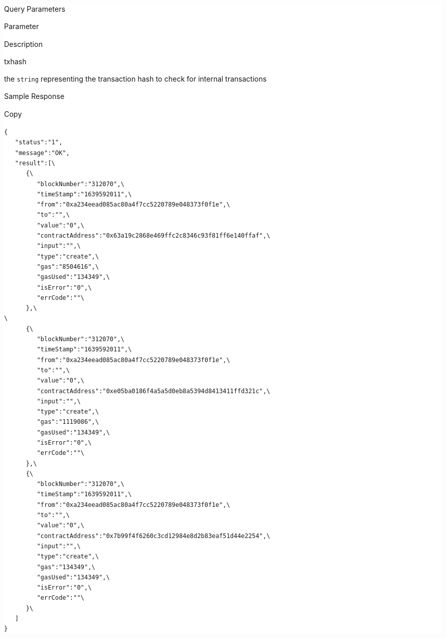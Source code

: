Query Parameters

Parameter

Description

txhash

the `string` representing the transaction hash to check for internal transactions

Sample Response

Copy

```min-w-full inline-grid grid-cols-[auto_1fr] p-2 [count-reset:line]
{
   "status":"1",
   "message":"OK",
   "result":[\
      {\
         "blockNumber":"312070",\
         "timeStamp":"1639592011",\
         "from":"0xa234eead085ac80a4f7cc5220789e048373f0f1e",\
         "to":"",\
         "value":"0",\
         "contractAddress":"0x63a19c2868e469ffc2c8346c93f81ff6e140ffaf",\
         "input":"",\
         "type":"create",\
         "gas":"8504616",\
         "gasUsed":"134349",\
         "isError":"0",\
         "errCode":""\
      },\
\
      {\
         "blockNumber":"312070",\
         "timeStamp":"1639592011",\
         "from":"0xa234eead085ac80a4f7cc5220789e048373f0f1e",\
         "to":"",\
         "value":"0",\
         "contractAddress":"0xe05ba0186f4a5a5d0eb8a5394d8413411ffd321c",\
         "input":"",\
         "type":"create",\
         "gas":"1119086",\
         "gasUsed":"134349",\
         "isError":"0",\
         "errCode":""\
      },\
      {\
         "blockNumber":"312070",\
         "timeStamp":"1639592011",\
         "from":"0xa234eead085ac80a4f7cc5220789e048373f0f1e",\
         "to":"",\
         "value":"0",\
         "contractAddress":"0x7b99f4f6260c3cd12984e8d2b83eaf51d44e2254",\
         "input":"",\
         "type":"create",\
         "gas":"134349",\
         "gasUsed":"134349",\
         "isError":"0",\
         "errCode":""\
      }\
   ]
}
```
